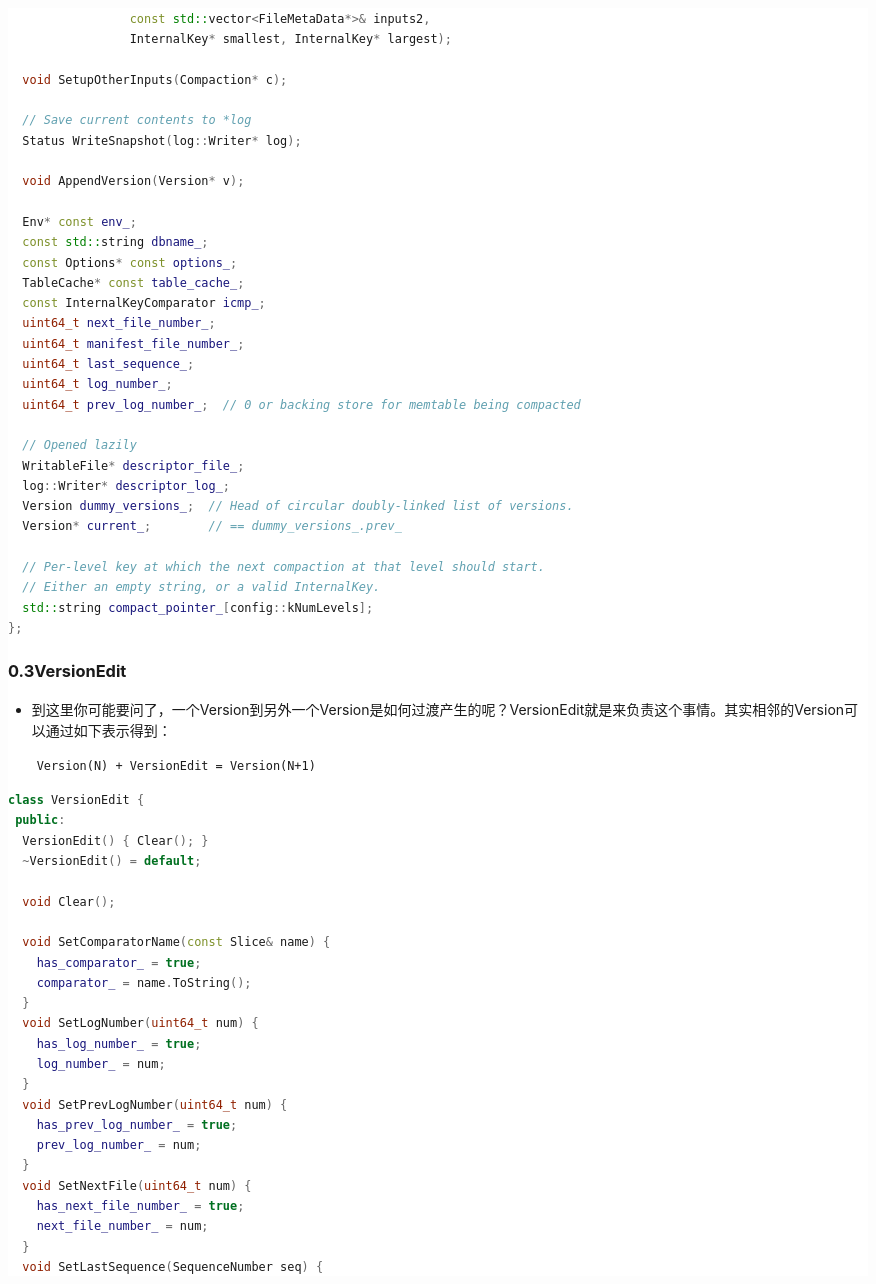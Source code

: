 ```c++
                 const std::vector<FileMetaData*>& inputs2,
                 InternalKey* smallest, InternalKey* largest);

  void SetupOtherInputs(Compaction* c);

  // Save current contents to *log
  Status WriteSnapshot(log::Writer* log);

  void AppendVersion(Version* v);

  Env* const env_;
  const std::string dbname_;
  const Options* const options_;
  TableCache* const table_cache_;
  const InternalKeyComparator icmp_;
  uint64_t next_file_number_;
  uint64_t manifest_file_number_;
  uint64_t last_sequence_;
  uint64_t log_number_;
  uint64_t prev_log_number_;  // 0 or backing store for memtable being compacted

  // Opened lazily
  WritableFile* descriptor_file_;
  log::Writer* descriptor_log_;
  Version dummy_versions_;  // Head of circular doubly-linked list of versions.
  Version* current_;        // == dummy_versions_.prev_

  // Per-level key at which the next compaction at that level should start.
  // Either an empty string, or a valid InternalKey.
  std::string compact_pointer_[config::kNumLevels];
};
```

### 0.3VersionEdit
* 到这里你可能要问了，一个Version到另外一个Version是如何过渡产生的呢？VersionEdit就是来负责这个事情。其实相邻的Version可以通过如下表示得到：
```linux
    Version(N) + VersionEdit = Version(N+1)
```
```c++
class VersionEdit {
 public:
  VersionEdit() { Clear(); }
  ~VersionEdit() = default;

  void Clear();

  void SetComparatorName(const Slice& name) {
    has_comparator_ = true;
    comparator_ = name.ToString();
  }
  void SetLogNumber(uint64_t num) {
    has_log_number_ = true;
    log_number_ = num;
  }
  void SetPrevLogNumber(uint64_t num) {
    has_prev_log_number_ = true;
    prev_log_number_ = num;
  }
  void SetNextFile(uint64_t num) {
    has_next_file_number_ = true;
    next_file_number_ = num;
  }
  void SetLastSequence(SequenceNumber seq) {
```